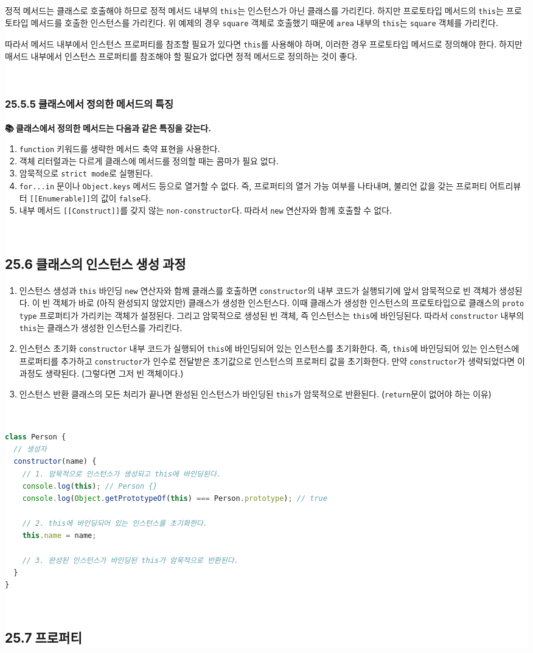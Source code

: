 정적 메서드는 클래스로 호출해야 하므로 정적 메서드 내부의 `this`는 인스턴스가 아닌 클래스를 가리킨다. 하지만 프로토타입 메서드의 `this`는 프로토타입 메서드를 호출한 인스턴스를 가리킨다. 위 예제의 경우 `square` 객체로 호출했기 때문에 `area` 내부의 `this`는 `square` 객체를 가리킨다.

따라서 메서드 내부에서 인스턴스 프로퍼티를 참조할 필요가 있다면 `this`를 사용해야 하며, 이러한 경우 프로토타입 메서드로 정의해야 한다. 하지만 매서드 내부에서 인스턴스 프로퍼티를 참조해야 할 필요가 없다면 정적 메서드로 정의하는 것이 좋다.

<br>

### 25.5.5 클래스에서 정의한 메서드의 특징

**📚 클래스에서 정의한 메서드는 다음과 같은 특징을 갖는다.**

1. `function` 키워드를 생략한 메서드 축약 표현을 사용한다.
2. 객체 리터럴과는 다르게 클래스에 메서드를 정의할 때는 콤마가 필요 없다.
3. 암묵적으로 `strict mode`로 실행된다.
4. `for...in` 문이나 `Object.keys` 메서드 등으로 열거할 수 없다. 즉, 프로퍼티의 열거 가능 여부를 나타내며, 불리언 값을 갖는 프로퍼티 어트리뷰터 `[[Enumerable]]`의 값이 `false`다.
5. 내부 메서드 `[[Construct]]`를 갖지 않는 `non-constructor`다. 따라서 `new` 연산자와 함께 호출할 수 없다.

<br>

## 25.6 클래스의 인스턴스 생성 과정

1. 인스턴스 생성과 `this` 바인딩
   `new` 연산자와 함께 클래스를 호출하면 `constructor`의 내부 코드가 실행되기에 앞서 암묵적으로 빈 객체가 생성된다. 이 빈 객체가 바로 (아직 완성되지 않았지만) 클래스가 생성한 인스턴스다. 이때 클래스가 생성한 인스턴스의 프로토타입으로 클래스의 `prototype` 프로퍼티가 가리키는 객체가 설정된다. 그리고 암묵적으로 생성된 빈 객체, 즉 인스턴스는 `this`에 바인딩된다. 따라서 `constructor` 내부의 `this`는 클래스가 생성한 인스턴스를 가리킨다.

2. 인스턴스 초기화
   `constructor` 내부 코드가 실행되어 `this`에 바인딩되어 있는 인스턴스를 초기화한다. 즉, `this`에 바인딩되어 있는 인스턴스에 프로퍼티를 추가하고 `constructor`가 인수로 전달받은 초기값으로 인스턴스의 프로퍼티 값을 초기화한다. 만약 `constructor`가 생략되었다면 이 과정도 생략된다. (그렇다면 그저 빈 객체이다.)

3. 인스턴스 반환
   클래스의 모든 처리가 끝나면 완성된 인스턴스가 바인딩된 `this`가 암묵적으로 반환된다. (`return`문이 없어야 하는 이유)

<br>

```javascript
class Person {
  // 생성자
  constructor(name) {
    // 1. 암묵적으로 인스턴스가 생성되고 this에 바인딩된다.
    console.log(this); // Person {}
    console.log(Object.getPrototypeOf(this) === Person.prototype); // true

    // 2. this에 바인딩되어 있는 인스턴스를 초기화한다.
    this.name = name;

    // 3. 완성된 인스턴스가 바인딩된 this가 암묵적으로 반환된다.
  }
}
```

<br>

## 25.7 프로퍼티
